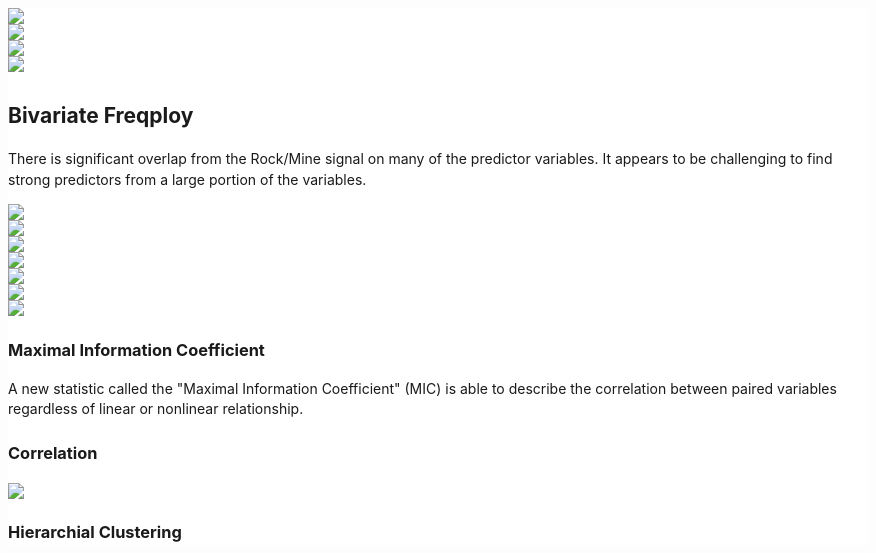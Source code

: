 <img src="grp_lasso_files/figure-html/unnamed-chunk-1-59.png" style="display: block; margin: auto;" /><img src="grp_lasso_files/figure-html/unnamed-chunk-1-60.png" style="display: block; margin: auto;" /><img src="grp_lasso_files/figure-html/unnamed-chunk-1-61.png" style="display: block; margin: auto;" /><img src="grp_lasso_files/figure-html/unnamed-chunk-1-62.png" style="display: block; margin: auto;" />

## Bivariate Freqploy

There is significant overlap from the Rock/Mine signal on many of the predictor variables. It appears to be challenging to find strong predictors from a large portion of the variables. 

<img src="grp_lasso_files/figure-html/plt_bivar_freqpoly-1.png" style="display: block; margin: auto;" /><img src="grp_lasso_files/figure-html/plt_bivar_freqpoly-2.png" style="display: block; margin: auto;" /><img src="grp_lasso_files/figure-html/plt_bivar_freqpoly-3.png" style="display: block; margin: auto;" /><img src="grp_lasso_files/figure-html/plt_bivar_freqpoly-4.png" style="display: block; margin: auto;" /><img src="grp_lasso_files/figure-html/plt_bivar_freqpoly-5.png" style="display: block; margin: auto;" /><img src="grp_lasso_files/figure-html/plt_bivar_freqpoly-6.png" style="display: block; margin: auto;" /><img src="grp_lasso_files/figure-html/plt_bivar_freqpoly-7.png" style="display: block; margin: auto;" />


### Maximal Information Coefficient

A new statistic called the "Maximal Information Coefficient" (MIC) is able to describe the correlation between paired variables regardless of linear or nonlinear relationship. 






### Correlation 

<img src="grp_lasso_files/figure-html/correlation-1.png" style="display: block; margin: auto;" />


### Hierarchial Clustering
